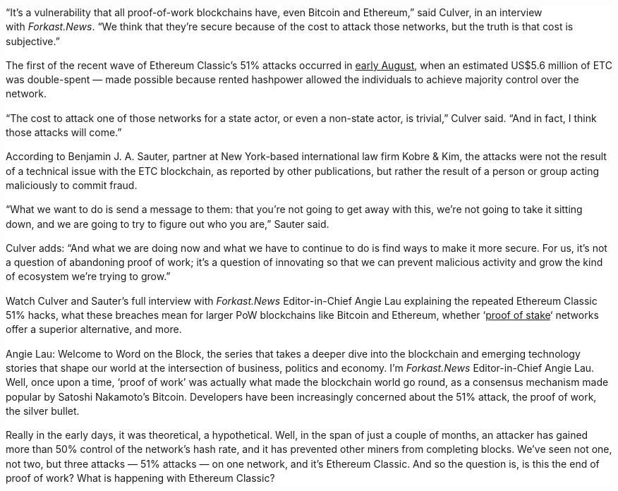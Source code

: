 

<p>“It’s a vulnerability that all proof-of-work blockchains have, even Bitcoin and Ethereum,” said Culver, in an interview with<em>&nbsp;Forkast.News</em>. “We think that they’re secure because of the cost to attack those networks, but the truth is that cost is subjective.”</p>



<p>The first of the recent wave of Ethereum Classic’s 51% attacks occurred in&nbsp;<a rel="noreferrer noopener" href="https://forkast.news/bitcoin-hong-kong-china-dcep-testing-ethereum-classic-51-attack-current-forkast-25/" target="_blank">early August</a>, when an estimated US$5.6 million of ETC was double-spent — made possible because rented hashpower allowed the individuals to achieve majority control over the network.</p>



<p>“The cost to attack one of those networks for a state actor, or even a non-state actor, is trivial,” Culver said. “And in fact, I think those attacks will come.”</p>



<p>According to Benjamin J. A. Sauter, partner at New York-based international law firm Kobre &amp; Kim, the attacks were not the result of a technical issue with the ETC blockchain, as reported by other publications, but rather the result of a person or group acting maliciously to commit fraud.</p>



<p>“What we want to do is send a message to them: that you’re not going to get away with this, we’re not going to take it sitting down, and we are going to try to figure out who you are,” Sauter said.</p>



<p>Culver adds: “And what we are doing now and what we have to continue to do is find ways to make it more secure. For us, it’s not a question of abandoning proof of work; it’s a question of innovating so that we can prevent malicious activity and grow the kind of ecosystem we’re trying to grow.”</p>



<p>Watch Culver and Sauter’s full interview with&nbsp;<em>Forkast.News</em>&nbsp;Editor-in-Chief Angie Lau explaining the repeated Ethereum Classic 51% hacks, what these breaches mean for larger PoW blockchains like Bitcoin and Ethereum, whether ‘<a href="https://forkast.news/what-is-proof-of-stake/" target="_blank" rel="noreferrer noopener">proof of stake</a>‘ networks offer a superior alternative, and more.</p>



<p>Angie Lau: Welcome to Word on the Block, the series that takes a deeper dive into the blockchain and emerging technology stories that shape our world at the intersection of business, politics and economy. I’m&nbsp;<em>Forkast.News</em>&nbsp;Editor-in-Chief Angie Lau. Well, once upon a time, ‘proof of work’ was actually what made the blockchain world go round, as a consensus mechanism made popular by Satoshi Nakamoto’s Bitcoin. Developers have been increasingly concerned about the 51% attack, the proof of work, the silver bullet.</p>



<p>Really in the early days, it was theoretical, a hypothetical. Well, in the span of just a couple of months, an attacker has gained more than 50% control of the network’s hash rate, and it has prevented other miners from completing blocks. We’ve seen not one, not two, but three attacks — 51% attacks — on one network, and it’s Ethereum Classic. And so the question is, is this the end of proof of work? What is happening with Ethereum Classic?</p>
